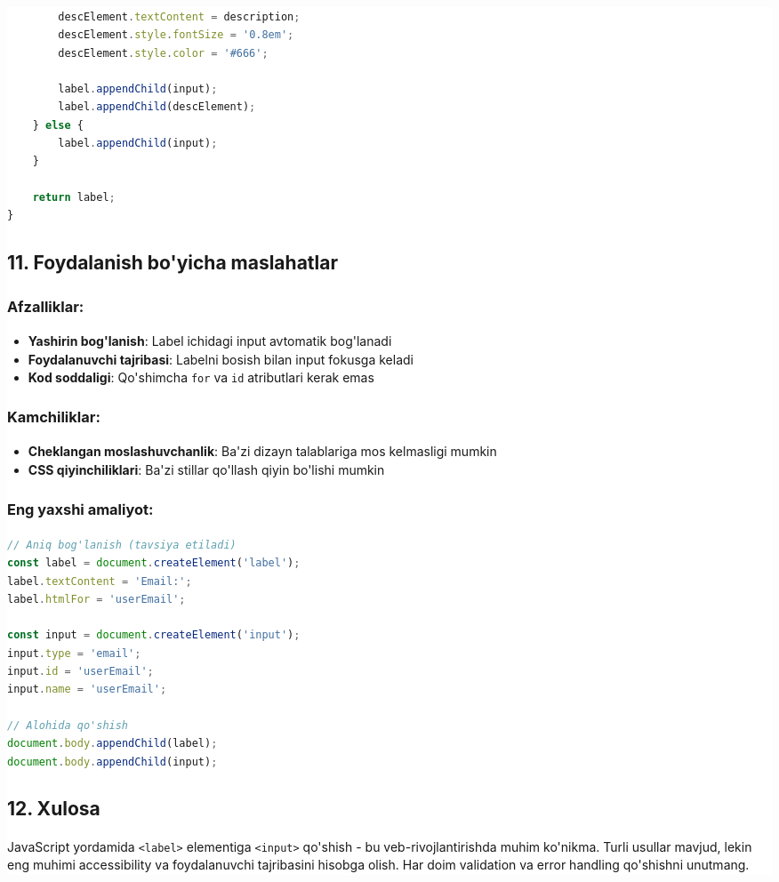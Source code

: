 ```javascript
        descElement.textContent = description;
        descElement.style.fontSize = '0.8em';
        descElement.style.color = '#666';
        
        label.appendChild(input);
        label.appendChild(descElement);
    } else {
        label.appendChild(input);
    }
    
    return label;
}
```

## 11. Foydalanish bo'yicha maslahatlar

### Afzalliklar:
- **Yashirin bog'lanish**: Label ichidagi input avtomatik bog'lanadi
- **Foydalanuvchi tajribasi**: Labelni bosish bilan input fokusga keladi
- **Kod soddaligi**: Qo'shimcha `for` va `id` atributlari kerak emas

### Kamchiliklar:
- **Cheklangan moslashuvchanlik**: Ba'zi dizayn talablariga mos kelmasligi mumkin
- **CSS qiyinchiliklari**: Ba'zi stillar qo'llash qiyin bo'lishi mumkin

### Eng yaxshi amaliyot:
```javascript
// Aniq bog'lanish (tavsiya etiladi)
const label = document.createElement('label');
label.textContent = 'Email:';
label.htmlFor = 'userEmail';

const input = document.createElement('input');
input.type = 'email';
input.id = 'userEmail';
input.name = 'userEmail';

// Alohida qo'shish
document.body.appendChild(label);
document.body.appendChild(input);
```

## 12. Xulosa

JavaScript yordamida `<label>` elementiga `<input>` qo'shish - bu veb-rivojlantirishda muhim ko'nikma. Turli usullar mavjud, lekin eng muhimi accessibility va foydalanuvchi tajribasini hisobga olish. Har doim validation va error handling qo'shishni unutmang.